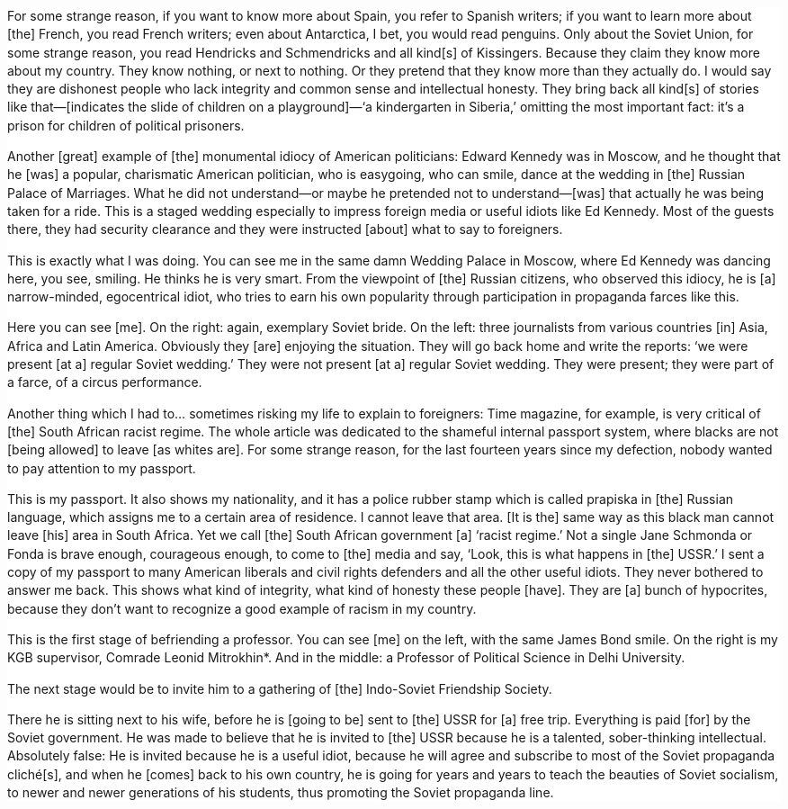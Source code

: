 For some strange reason, if you want to know more about Spain, you refer to Spanish writers; if you want to learn more about [the] French, you read French writers; even about Antarctica, I bet, you would read penguins. Only about the Soviet Union, for some strange reason, you read Hendricks and Schmendricks and all kind[s] of Kissingers. Because they claim they know more about my country. They know nothing, or next to nothing. Or they pretend that they know more than they actually do. I would say they are dishonest people who lack integrity and common sense and intellectual honesty. They bring back all kind[s] of stories like that—[indicates the slide of children on a playground]—‘a kindergarten in Siberia,’ omitting the most important fact: it’s a prison for children of political prisoners.

Another [great] example of [the] monumental idiocy of American politicians: Edward Kennedy was in Moscow, and he thought that he [was] a popular, charismatic American politician, who is easygoing, who can smile, dance at the wedding in [the] Russian Palace of Marriages. What he did not understand—or maybe he pretended not to understand—[was] that actually he was being taken for a ride. This is a staged wedding especially to impress foreign media or useful idiots like Ed Kennedy. Most of the guests there, they had security clearance and they were instructed [about] what to say to foreigners.

This is exactly what I was doing. You can see me in the same damn Wedding Palace in Moscow, where Ed Kennedy was dancing here, you see, smiling. He thinks he is very smart. From the viewpoint of [the] Russian citizens, who observed this idiocy, he is [a] narrow-minded, egocentrical idiot, who tries to earn his own popularity through participation in propaganda farces like this.

Here you can see [me]. On the right: again, exemplary Soviet bride. On the left: three journalists from various countries [in] Asia, Africa and Latin America. Obviously they [are] enjoying the situation. They will go back home and write the reports: ‘we were present [at a] regular Soviet wedding.’ They were not present [at a] regular Soviet wedding. They were present; they were part of a farce, of a circus performance.

Another thing which I had to… sometimes risking my life to explain to foreigners: Time magazine, for example, is very critical of [the] South African racist regime. The whole article was dedicated to the shameful internal passport system, where blacks are not [being allowed] to leave [as whites are]. For some strange reason, for the last fourteen years since my defection, nobody wanted to pay attention to my passport.

This is my passport. It also shows my nationality, and it has a police rubber stamp which is called prapiska in [the] Russian language, which assigns me to a certain area of residence. I cannot leave that area. [It is the] same way as this black man cannot leave [his] area in South Africa. Yet we call [the] South African government [a] ‘racist regime.’ Not a single Jane Schmonda or Fonda is brave enough, courageous enough, to come to [the] media and say, ‘Look, this is what happens in [the] USSR.’ I sent a copy of my passport to many American liberals and civil rights defenders and all the other useful idiots. They never bothered to answer me back. This shows what kind of integrity, what kind of honesty these people [have]. They are [a] bunch of hypocrites, because they don’t want to recognize a good example of racism in my country.

This is the first stage of befriending a professor. You can see [me] on the left, with the same James Bond smile. On the right is my KGB supervisor, Comrade Leonid Mitrokhin*. And in the middle: a Professor of Political Science in Delhi University.

The next stage would be to invite him to a gathering of [the] Indo-Soviet Friendship Society.

There he is sitting next to his wife, before he is [going to be] sent to [the] USSR for [a] free trip. Everything is paid [for] by the Soviet government. He was made to believe that he is invited to [the] USSR because he is a talented, sober-thinking intellectual. Absolutely false: He is invited because he is a useful idiot, because he will agree and subscribe to most of the Soviet propaganda cliché[s], and when he [comes] back to his own country, he is going for years and years to teach the beauties of Soviet socialism, to newer and newer generations of his students, thus promoting the Soviet propaganda line.
